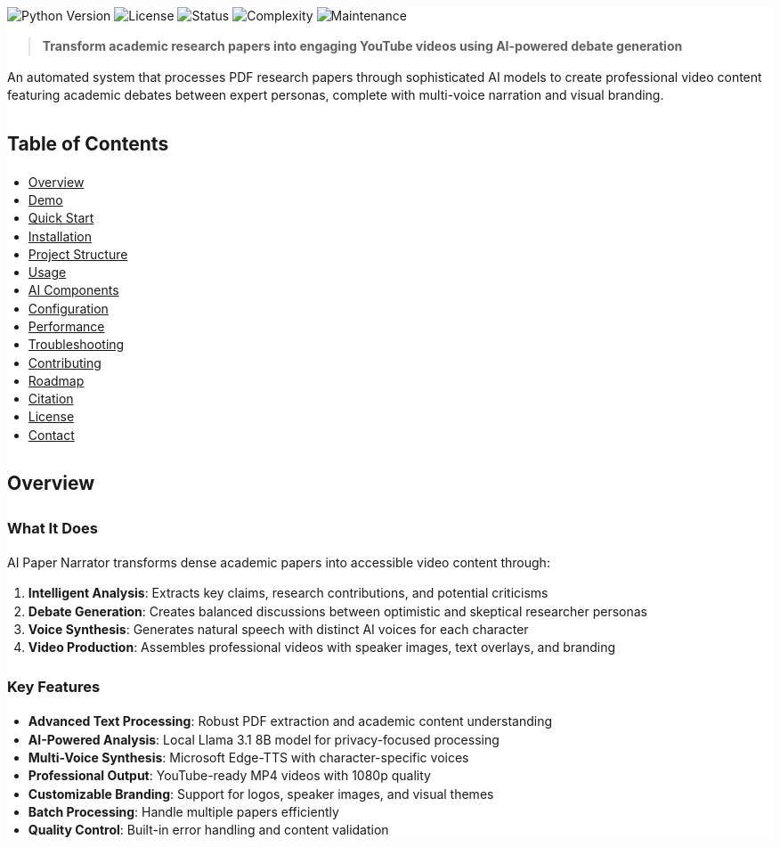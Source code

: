 # 


![Python Version](https://img.shields.io/badge/python-3.8%2B-blue)
![License](https://img.shields.io/badge/license-MIT-green)
![Status](https://img.shields.io/badge/status-active-brightgreen)
![Complexity](https://img.shields.io/badge/complexity-high-orange)
![Maintenance](https://img.shields.io/badge/maintained-yes-brightgreen)

> **Transform academic research papers into engaging YouTube videos using AI-powered debate generation**

An automated system that processes PDF research papers through sophisticated AI models to create professional video content featuring academic debates between expert personas, complete with multi-voice narration and visual branding.

## Table of Contents

- [Overview](#overview)
- [Demo](#demo)
- [Quick Start](#quick-start)
- [Installation](#installation)
- [Project Structure](#project-structure)
- [Usage](#usage)
- [AI Components](#ai-components)
- [Configuration](#configuration)
- [Performance](#performance)
- [Troubleshooting](#troubleshooting)
- [Contributing](#contributing)
- [Roadmap](#roadmap)
- [Citation](#citation)
- [License](#license)
- [Contact](#contact)

## Overview

### What It Does

AI Paper Narrator transforms dense academic papers into accessible video content through:

1. **Intelligent Analysis**: Extracts key claims, research contributions, and potential criticisms
2. **Debate Generation**: Creates balanced discussions between optimistic and skeptical researcher personas
3. **Voice Synthesis**: Generates natural speech with distinct AI voices for each character
4. **Video Production**: Assembles professional videos with speaker images, text overlays, and branding

### Key Features

- **Advanced Text Processing**: Robust PDF extraction and academic content understanding
- **AI-Powered Analysis**: Local Llama 3.1 8B model for privacy-focused processing
- **Multi-Voice Synthesis**: Microsoft Edge-TTS with character-specific voices
- **Professional Output**: YouTube-ready MP4 videos with 1080p quality
- **Customizable Branding**: Support for logos, speaker images, and visual themes
- **Batch Processing**: Handle multiple papers efficiently
- **Quality Control**: Built-in error handling and content validation

